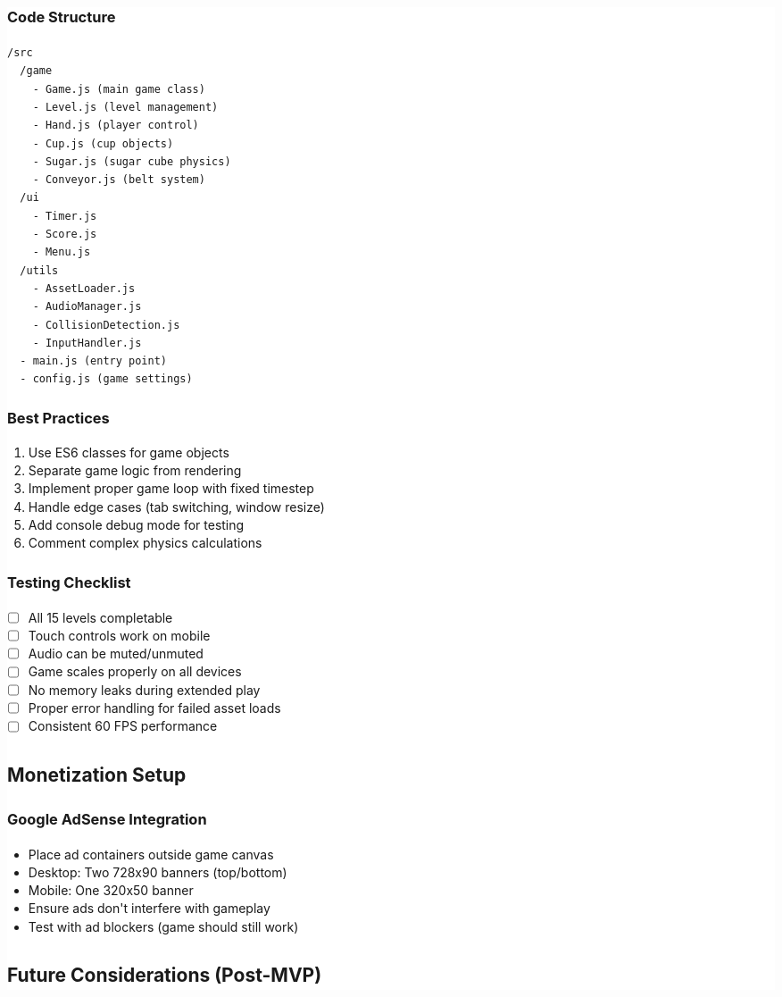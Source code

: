 ### Code Structure
```
/src
  /game
    - Game.js (main game class)
    - Level.js (level management)
    - Hand.js (player control)
    - Cup.js (cup objects)
    - Sugar.js (sugar cube physics)
    - Conveyor.js (belt system)
  /ui
    - Timer.js
    - Score.js
    - Menu.js
  /utils
    - AssetLoader.js
    - AudioManager.js
    - CollisionDetection.js
    - InputHandler.js
  - main.js (entry point)
  - config.js (game settings)
```

### Best Practices
1. Use ES6 classes for game objects
2. Separate game logic from rendering
3. Implement proper game loop with fixed timestep
4. Handle edge cases (tab switching, window resize)
5. Add console debug mode for testing
6. Comment complex physics calculations

### Testing Checklist
- [ ] All 15 levels completable
- [ ] Touch controls work on mobile
- [ ] Audio can be muted/unmuted
- [ ] Game scales properly on all devices
- [ ] No memory leaks during extended play
- [ ] Proper error handling for failed asset loads
- [ ] Consistent 60 FPS performance

## Monetization Setup

### Google AdSense Integration
- Place ad containers outside game canvas
- Desktop: Two 728x90 banners (top/bottom)
- Mobile: One 320x50 banner
- Ensure ads don't interfere with gameplay
- Test with ad blockers (game should still work)

## Future Considerations (Post-MVP)
